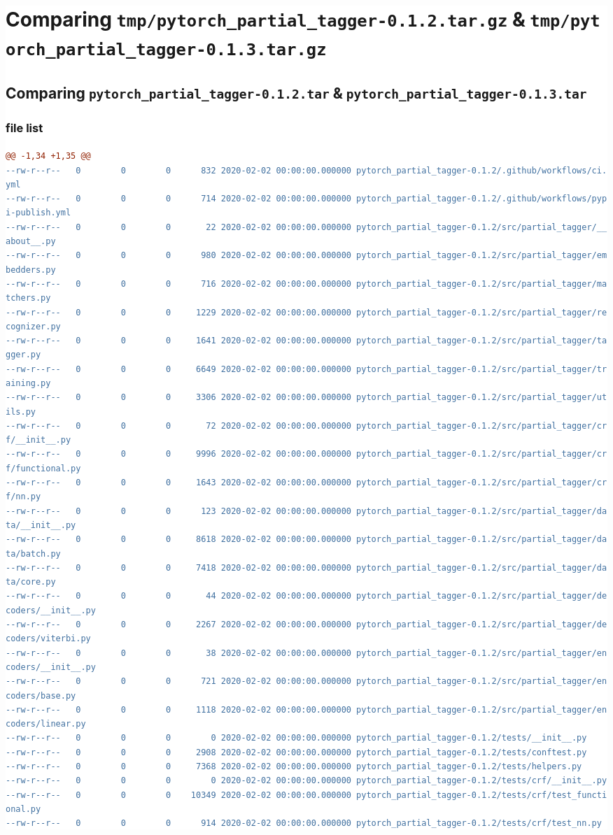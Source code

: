 # Comparing `tmp/pytorch_partial_tagger-0.1.2.tar.gz` & `tmp/pytorch_partial_tagger-0.1.3.tar.gz`

## Comparing `pytorch_partial_tagger-0.1.2.tar` & `pytorch_partial_tagger-0.1.3.tar`

### file list

```diff
@@ -1,34 +1,35 @@
--rw-r--r--   0        0        0      832 2020-02-02 00:00:00.000000 pytorch_partial_tagger-0.1.2/.github/workflows/ci.yml
--rw-r--r--   0        0        0      714 2020-02-02 00:00:00.000000 pytorch_partial_tagger-0.1.2/.github/workflows/pypi-publish.yml
--rw-r--r--   0        0        0       22 2020-02-02 00:00:00.000000 pytorch_partial_tagger-0.1.2/src/partial_tagger/__about__.py
--rw-r--r--   0        0        0      980 2020-02-02 00:00:00.000000 pytorch_partial_tagger-0.1.2/src/partial_tagger/embedders.py
--rw-r--r--   0        0        0      716 2020-02-02 00:00:00.000000 pytorch_partial_tagger-0.1.2/src/partial_tagger/matchers.py
--rw-r--r--   0        0        0     1229 2020-02-02 00:00:00.000000 pytorch_partial_tagger-0.1.2/src/partial_tagger/recognizer.py
--rw-r--r--   0        0        0     1641 2020-02-02 00:00:00.000000 pytorch_partial_tagger-0.1.2/src/partial_tagger/tagger.py
--rw-r--r--   0        0        0     6649 2020-02-02 00:00:00.000000 pytorch_partial_tagger-0.1.2/src/partial_tagger/training.py
--rw-r--r--   0        0        0     3306 2020-02-02 00:00:00.000000 pytorch_partial_tagger-0.1.2/src/partial_tagger/utils.py
--rw-r--r--   0        0        0       72 2020-02-02 00:00:00.000000 pytorch_partial_tagger-0.1.2/src/partial_tagger/crf/__init__.py
--rw-r--r--   0        0        0     9996 2020-02-02 00:00:00.000000 pytorch_partial_tagger-0.1.2/src/partial_tagger/crf/functional.py
--rw-r--r--   0        0        0     1643 2020-02-02 00:00:00.000000 pytorch_partial_tagger-0.1.2/src/partial_tagger/crf/nn.py
--rw-r--r--   0        0        0      123 2020-02-02 00:00:00.000000 pytorch_partial_tagger-0.1.2/src/partial_tagger/data/__init__.py
--rw-r--r--   0        0        0     8618 2020-02-02 00:00:00.000000 pytorch_partial_tagger-0.1.2/src/partial_tagger/data/batch.py
--rw-r--r--   0        0        0     7418 2020-02-02 00:00:00.000000 pytorch_partial_tagger-0.1.2/src/partial_tagger/data/core.py
--rw-r--r--   0        0        0       44 2020-02-02 00:00:00.000000 pytorch_partial_tagger-0.1.2/src/partial_tagger/decoders/__init__.py
--rw-r--r--   0        0        0     2267 2020-02-02 00:00:00.000000 pytorch_partial_tagger-0.1.2/src/partial_tagger/decoders/viterbi.py
--rw-r--r--   0        0        0       38 2020-02-02 00:00:00.000000 pytorch_partial_tagger-0.1.2/src/partial_tagger/encoders/__init__.py
--rw-r--r--   0        0        0      721 2020-02-02 00:00:00.000000 pytorch_partial_tagger-0.1.2/src/partial_tagger/encoders/base.py
--rw-r--r--   0        0        0     1118 2020-02-02 00:00:00.000000 pytorch_partial_tagger-0.1.2/src/partial_tagger/encoders/linear.py
--rw-r--r--   0        0        0        0 2020-02-02 00:00:00.000000 pytorch_partial_tagger-0.1.2/tests/__init__.py
--rw-r--r--   0        0        0     2908 2020-02-02 00:00:00.000000 pytorch_partial_tagger-0.1.2/tests/conftest.py
--rw-r--r--   0        0        0     7368 2020-02-02 00:00:00.000000 pytorch_partial_tagger-0.1.2/tests/helpers.py
--rw-r--r--   0        0        0        0 2020-02-02 00:00:00.000000 pytorch_partial_tagger-0.1.2/tests/crf/__init__.py
--rw-r--r--   0        0        0    10349 2020-02-02 00:00:00.000000 pytorch_partial_tagger-0.1.2/tests/crf/test_functional.py
--rw-r--r--   0        0        0      914 2020-02-02 00:00:00.000000 pytorch_partial_tagger-0.1.2/tests/crf/test_nn.py
```
